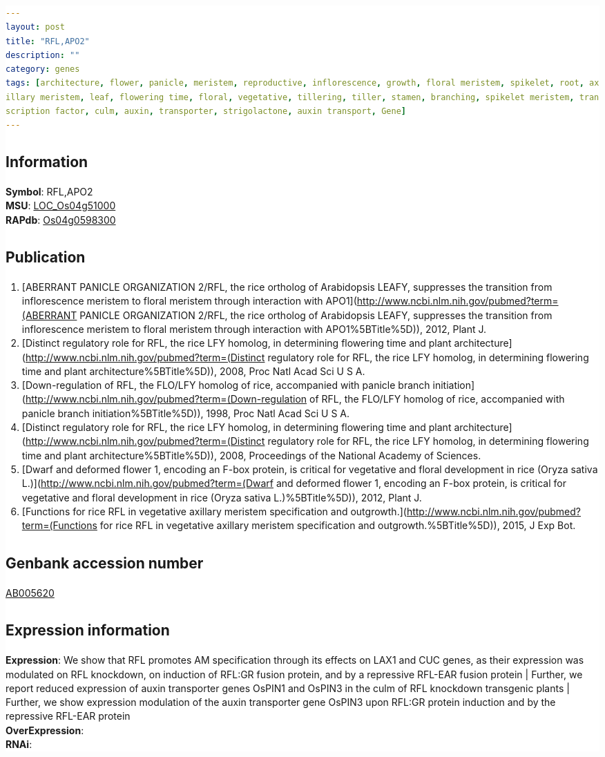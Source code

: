 ```yaml
---
layout: post
title: "RFL,APO2"
description: ""
category: genes
tags: [architecture, flower, panicle, meristem, reproductive, inflorescence, growth, floral meristem, spikelet, root, axillary meristem, leaf, flowering time, floral, vegetative, tillering, tiller, stamen, branching, spikelet meristem, transcription factor, culm, auxin, transporter, strigolactone, auxin transport, Gene]
---
```


## Information
__Symbol__: RFL,APO2  
__MSU__: [LOC_Os04g51000](http://rice.plantbiology.msu.edu/cgi-bin/ORF_infopage.cgi?orf=LOC_Os04g51000)  
__RAPdb__: [Os04g0598300](http://rapdb.dna.affrc.go.jp/viewer/gbrowse_details/irgsp1?name=Os04g0598300)  

## Publication
1. [ABERRANT PANICLE ORGANIZATION 2/RFL, the rice ortholog of Arabidopsis LEAFY, suppresses the transition from inflorescence meristem to floral meristem through interaction with APO1](http://www.ncbi.nlm.nih.gov/pubmed?term=(ABERRANT PANICLE ORGANIZATION 2/RFL, the rice ortholog of Arabidopsis LEAFY, suppresses the transition from inflorescence meristem to floral meristem through interaction with APO1%5BTitle%5D)), 2012, Plant J.
2. [Distinct regulatory role for RFL, the rice LFY homolog, in determining flowering time and plant architecture](http://www.ncbi.nlm.nih.gov/pubmed?term=(Distinct regulatory role for RFL, the rice LFY homolog, in determining flowering time and plant architecture%5BTitle%5D)), 2008, Proc Natl Acad Sci U S A.
3. [Down-regulation of RFL, the FLO/LFY homolog of rice, accompanied with panicle branch initiation](http://www.ncbi.nlm.nih.gov/pubmed?term=(Down-regulation of RFL, the FLO/LFY homolog of rice, accompanied with panicle branch initiation%5BTitle%5D)), 1998, Proc Natl Acad Sci U S A.
4. [Distinct regulatory role for RFL, the rice LFY homolog, in determining flowering time and plant architecture](http://www.ncbi.nlm.nih.gov/pubmed?term=(Distinct regulatory role for RFL, the rice LFY homolog, in determining flowering time and plant architecture%5BTitle%5D)), 2008, Proceedings of the National Academy of Sciences.
5. [Dwarf and deformed flower 1, encoding an F-box protein, is critical for vegetative and floral development in rice (Oryza sativa L.)](http://www.ncbi.nlm.nih.gov/pubmed?term=(Dwarf and deformed flower 1, encoding an F-box protein, is critical for vegetative and floral development in rice (Oryza sativa L.)%5BTitle%5D)), 2012, Plant J.
6. [Functions for rice RFL in vegetative axillary meristem specification and outgrowth.](http://www.ncbi.nlm.nih.gov/pubmed?term=(Functions for rice RFL in vegetative axillary meristem specification and outgrowth.%5BTitle%5D)), 2015, J Exp Bot.

## Genbank accession number
[AB005620](http://www.ncbi.nlm.nih.gov/nuccore/AB005620)

## Expression information
__Expression__: We show that RFL promotes AM specification through its effects on LAX1 and CUC genes, as their expression was modulated on RFL knockdown, on induction of RFL:GR fusion protein, and by a repressive RFL-EAR fusion protein |  Further, we report reduced expression of auxin transporter genes OsPIN1 and OsPIN3 in the culm of RFL knockdown transgenic plants |  Further, we show expression modulation of the auxin transporter gene OsPIN3 upon RFL:GR protein induction and by the repressive RFL-EAR protein  
__OverExpression__:  
__RNAi__:  
